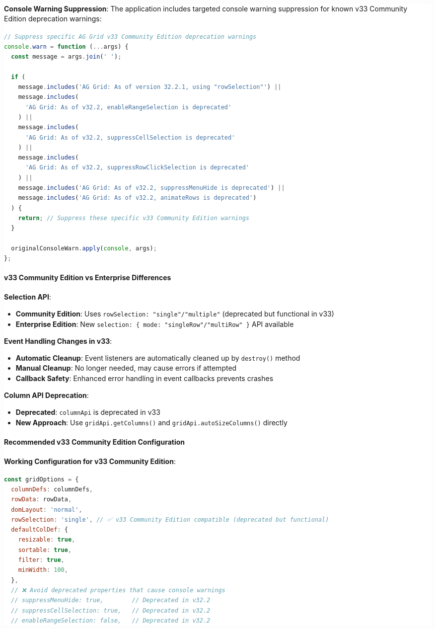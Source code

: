 **Console Warning Suppression**: The application includes targeted console warning suppression for known v33 Community Edition deprecation warnings:

```javascript
// Suppress specific AG Grid v33 Community Edition deprecation warnings
console.warn = function (...args) {
  const message = args.join(' ');

  if (
    message.includes('AG Grid: As of version 32.2.1, using "rowSelection"') ||
    message.includes(
      'AG Grid: As of v32.2, enableRangeSelection is deprecated'
    ) ||
    message.includes(
      'AG Grid: As of v32.2, suppressCellSelection is deprecated'
    ) ||
    message.includes(
      'AG Grid: As of v32.2, suppressRowClickSelection is deprecated'
    ) ||
    message.includes('AG Grid: As of v32.2, suppressMenuHide is deprecated') ||
    message.includes('AG Grid: As of v32.2, animateRows is deprecated')
  ) {
    return; // Suppress these specific v33 Community Edition warnings
  }

  originalConsoleWarn.apply(console, args);
};
```

#### v33 Community Edition vs Enterprise Differences

**Selection API**:

- **Community Edition**: Uses `rowSelection: "single"/"multiple"` (deprecated but functional in v33)
- **Enterprise Edition**: New `selection: { mode: "singleRow"/"multiRow" }` API available

**Event Handling Changes in v33**:

- **Automatic Cleanup**: Event listeners are automatically cleaned up by `destroy()` method
- **Manual Cleanup**: No longer needed, may cause errors if attempted
- **Callback Safety**: Enhanced error handling in event callbacks prevents crashes

**Column API Deprecation**:

- **Deprecated**: `columnApi` is deprecated in v33
- **New Approach**: Use `gridApi.getColumns()` and `gridApi.autoSizeColumns()` directly

#### Recommended v33 Community Edition Configuration

**Working Configuration for v33 Community Edition**:

```javascript
const gridOptions = {
  columnDefs: columnDefs,
  rowData: rowData,
  domLayout: 'normal',
  rowSelection: 'single', // ✅ v33 Community Edition compatible (deprecated but functional)
  defaultColDef: {
    resizable: true,
    sortable: true,
    filter: true,
    minWidth: 100,
  },
  // ❌ Avoid deprecated properties that cause console warnings
  // suppressMenuHide: true,        // Deprecated in v32.2
  // suppressCellSelection: true,   // Deprecated in v32.2
  // enableRangeSelection: false,   // Deprecated in v32.2
```